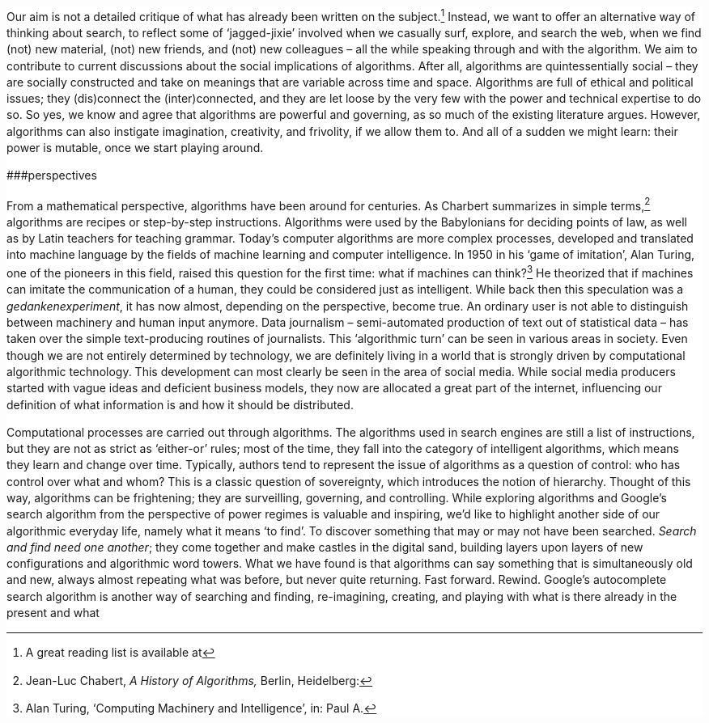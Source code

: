 Our aim is not a detailed critique of what has already been written on
the subject.[^7] Instead, we want to offer an
alternative way of thinking about search, to reflect some of
‘jagged-jixie’ involved when we casually surf, explore, and search the
web, when we find (not) new material, (not) new friends, and (not) new
colleagues – all the while speaking through and with the algorithm. We
aim to contribute to current discussions about the social implications
of algorithms. After all, algorithms are quintessentially social – they
are socially constructed and take on meanings that are variable across
time and space. Algorithms are full of ethical and political issues;
they (dis)connect the (inter)connected, and they are let loose by the
very few with the power and technical expertise to do so. So yes, we
know and agree that algorithms are powerful and governing, as so much of
the existing literature argues. However, algorithms can also instigate
imagination, creativity, and frivolity, if we allow them to. And all of
a sudden we might learn: their power is mutable, once we start playing
around.

##&#35;perspectives

From a mathematical perspective, algorithms have been around for
centuries. As Charbert summarizes in simple terms,[^8]
algorithms are recipes or step-by-step instructions. Algorithms were
used by the Babylonians for deciding points of law, as well as by Latin
teachers for teaching grammar. Today’s computer algorithms are more
complex processes, developed and translated into machine language by the
fields of machine learning and computer intelligence. In 1950 in his
‘game of imitation’, Alan Turing, one of the pioneers in this field,
raised this question for the first time: what if machines can
think?[^9] He theorized that if machines can imitate the
communication of a human, they could be considered just as intelligent.
While back then this speculation was a *gedankenexperiment*, it has now
almost, depending on the perspective, become true. An ordinary user is
not able to distinguish between machinery and human input anymore. Data
journalism – semi-automated production of text out of statistical data –
has taken over the simple text-producing routines of journalists. This
‘algorithmic turn’ can be seen in various areas in society. Even though
we are not entirely determined by technology, we are definitely living
in a world that is strongly driven by computational algorithmic
technology. This development can most clearly be seen in the area of
social media. While social media producers started with vague ideas and
deficient business models, they now are allocated a great part of the
internet, influencing our definition of what information is and how it
should be distributed.

Computational processes are carried out through algorithms. The
algorithms used in search engines are still a list of instructions, but
they are not as strict as ‘either-or’ rules; most of the time, they fall
into the category of intelligent algorithms, which means they learn and
change over time. Typically, authors tend to represent the issue of
algorithms as a question of control: who has control over what and whom?
This is a classic question of sovereignty, which introduces the notion
of hierarchy. Thought of this way, algorithms can be frightening; they
are surveilling, governing, and controlling. While exploring algorithms
and Google’s search algorithm from the perspective of power regimes is
valuable and inspiring, we’d like to highlight another side of our
algorithmic everyday life, namely what it means ‘to find’. To discover
something that may or may not have been searched. *Search and find need
one another*; they come together and make castles in the digital sand,
building layers upon layers of new configurations and algorithmic word
towers. What we have found is that algorithms can say something that is
simultaneously old and new, always almost repeating what was before, but
never quite returning. Fast forward. Rewind. Google’s autocomplete
search algorithm is another way of searching and finding, re-imagining,
creating, and playing with what is there already in the present and what

[^1]: 1 Eli Pariser, *The Filter Bubble: What the Internet is Hiding from You*, London: Penguin Press, 2011.
[^2]: 2 Kevin Salvin, 'How Algorithms Shape Our World', TED Talks, July
[^3]: David Beer, ‘Power Through the Algorithm? Participatory Web Cultures
[^4]: Church of Google, http://www.thechurchofgoogle.org/.
[^5]: Elizabeth Jane Van Couvering, *Search Engine Bias*, PhD diss.,
[^6]: Van Couvering, *Search Engine Bias*, p. 113.
[^7]: A great reading list is available at
[^8]: Jean-Luc Chabert, *A History of Algorithms,* Berlin, Heidelberg:
[^9]: Alan Turing, ‘Computing Machinery and Intelligence’, in: Paul A.
[^10]: M. Mitchell Waldrop, *Complexity: The Emerging Science at the Edge
[^11]: Donald Knuth, *Fundamental Algorithms*, vol. 1 of *The Art of
[^12]: Thomas Corman et al., *Introduction to Algorithms,* Cambridge, MA:
[^13]: Steven Skiena, *The Algorithm Design Manual*, London: Springer,
[^14]: Daniel Dennett, ‘Can Machines Think?’ In Christof Teuscher (ed.)
[^15]: Margaret A. Boden, ‘The Social Impact of Thinking Machines’ in
[^16]: Kieran Egan, *Imagination in Teaching and Learning: The Middle
[^17]: Robert Lake, *A Curriculum of Imagination in an Era of
[^18]: Paul Baker and Amanda Potts, ‘“Why do white people have thin lips?"
[^19]: Christopher Alexander, *Note on the Synthesis of Form*, Cambridge,
[^20]: Rodger A. Bates and Emily Fortner, 'The Social Construction of
[^21]: Jacques Derrida, *The Archeology of the Frivolous*, trans. J. Leavey
[^22]: Alain Desrosières, *The Politics of Large Numbers: A History of
[^23]: Harry Collins and Trevor Pinch, *The Golem: What You Should
[^24]: See #intro.